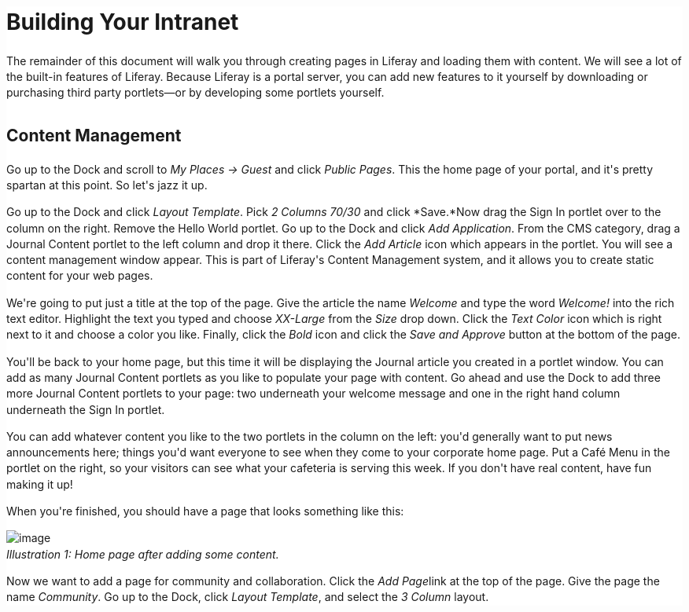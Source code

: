 # Building Your Intranet

The remainder of this document will walk you through creating pages in
Liferay and loading them with content. We will see a lot of the built-in
features of Liferay. Because Liferay is a portal server, you can add new
features to it yourself by downloading or purchasing third party
portlets—or by developing some portlets yourself.

## Content Management

Go up to the Dock and scroll to *My Places -\> Guest* and click *Public
Pages*. This the home page of your portal, and it's pretty spartan at
this point. So let's jazz it up.

Go up to the Dock and click *Layout Template*. Pick *2 Columns 70/30*
and click *Save.*Now drag the Sign In portlet over to the column on the
right. Remove the Hello World portlet. Go up to the Dock and click *Add
Application*. From the CMS category, drag a Journal Content portlet to
the left column and drop it there. Click the *Add Article* icon which
appears in the portlet. You will see a content management window appear.
This is part of Liferay's Content Management system, and it allows you
to create static content for your web pages.

We're going to put just a title at the top of the page. Give the article
the name *Welcome* and type the word *Welcome!* into the rich text
editor. Highlight the text you typed and choose *XX-Large* from the
*Size* drop down. Click the *Text Color* icon which is right next to it
and choose a color you like. Finally, click the *Bold* icon and click
the *Save and Approve* button at the bottom of the page.

You'll be back to your home page, but this time it will be displaying
the Journal article you created in a portlet window. You can add as many
Journal Content portlets as you like to populate your page with content.
Go ahead and use the Dock to add three more Journal Content portlets to
your page: two underneath your welcome message and one in the right hand
column underneath the Sign In portlet.

You can add whatever content you like to the two portlets in the column
on the left: you'd generally want to put news announcements here; things
you'd want everyone to see when they come to your corporate home page.
Put a Café Menu in the portlet on the right, so your visitors can see
what your cafeteria is serving this week. If you don't have real
content, have fun making it up!

When you're finished, you should have a page that looks something like
this:

![image](../../images/03-building-instranet_html_m18267269.png)\
*Illustration 1: Home page after adding some content.*

Now we want to add a page for community and collaboration. Click the
*Add Page*link at the top of the page. Give the page the name
*Community*. Go up to the Dock, click *Layout Template*, and select the
*3 Column* layout.
